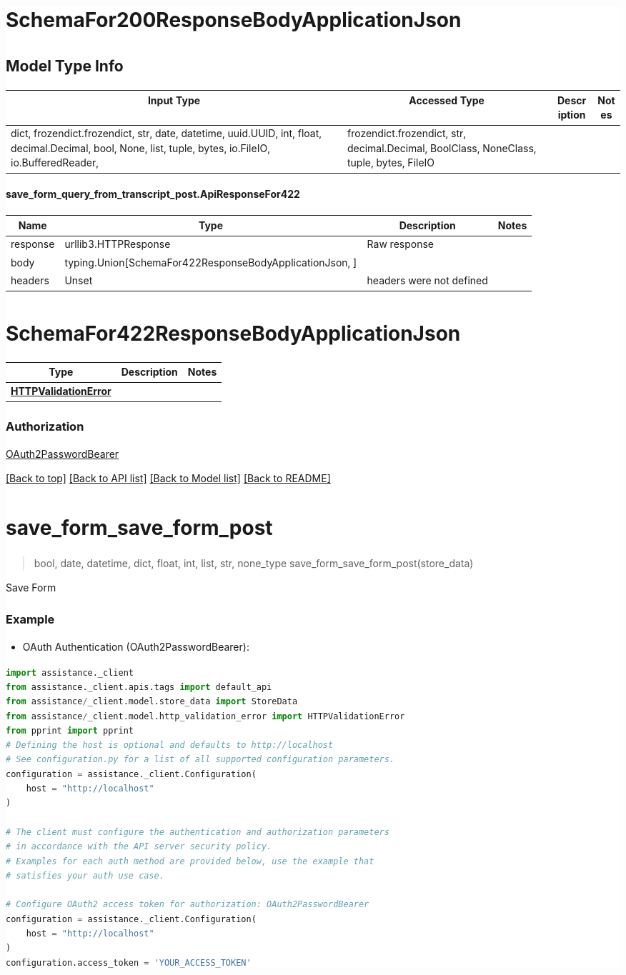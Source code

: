 # SchemaFor200ResponseBodyApplicationJson

## Model Type Info
Input Type | Accessed Type | Description | Notes
------------ | ------------- | ------------- | -------------
dict, frozendict.frozendict, str, date, datetime, uuid.UUID, int, float, decimal.Decimal, bool, None, list, tuple, bytes, io.FileIO, io.BufferedReader,  | frozendict.frozendict, str, decimal.Decimal, BoolClass, NoneClass, tuple, bytes, FileIO |  |

#### save_form_query_from_transcript_post.ApiResponseFor422
Name | Type | Description  | Notes
------------- | ------------- | ------------- | -------------
response | urllib3.HTTPResponse | Raw response |
body | typing.Union[SchemaFor422ResponseBodyApplicationJson, ] |  |
headers | Unset | headers were not defined |

# SchemaFor422ResponseBodyApplicationJson
Type | Description  | Notes
------------- | ------------- | -------------
[**HTTPValidationError**](../../models/HTTPValidationError.md) |  |


### Authorization

[OAuth2PasswordBearer](../../../README.md#OAuth2PasswordBearer)

[[Back to top]](#__pageTop) [[Back to API list]](../../../README.md#documentation-for-api-endpoints) [[Back to Model list]](../../../README.md#documentation-for-models) [[Back to README]](../../../README.md)

# **save_form_save_form_post**
<a name="save_form_save_form_post"></a>
> bool, date, datetime, dict, float, int, list, str, none_type save_form_save_form_post(store_data)

Save Form

### Example

* OAuth Authentication (OAuth2PasswordBearer):
```python
import assistance._client
from assistance._client.apis.tags import default_api
from assistance/_client.model.store_data import StoreData
from assistance/_client.model.http_validation_error import HTTPValidationError
from pprint import pprint
# Defining the host is optional and defaults to http://localhost
# See configuration.py for a list of all supported configuration parameters.
configuration = assistance._client.Configuration(
    host = "http://localhost"
)

# The client must configure the authentication and authorization parameters
# in accordance with the API server security policy.
# Examples for each auth method are provided below, use the example that
# satisfies your auth use case.

# Configure OAuth2 access token for authorization: OAuth2PasswordBearer
configuration = assistance._client.Configuration(
    host = "http://localhost"
)
configuration.access_token = 'YOUR_ACCESS_TOKEN'
```